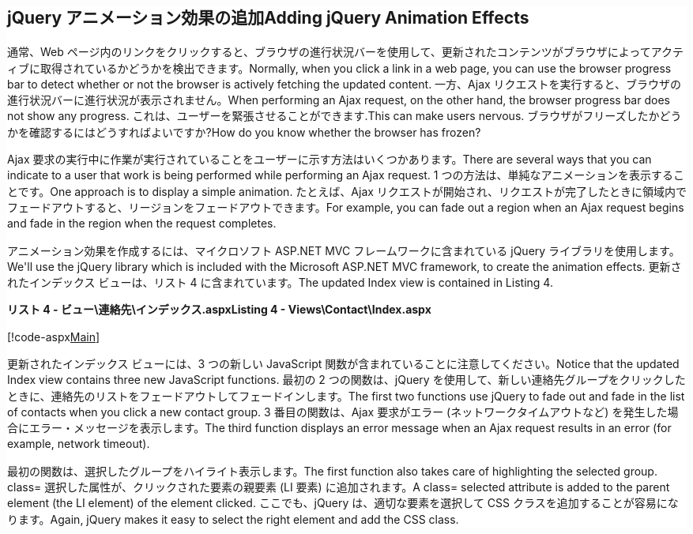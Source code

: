 ## <a name="adding-jquery-animation-effects"></a><span data-ttu-id="a1aa2-219">jQuery アニメーション効果の追加</span><span class="sxs-lookup"><span data-stu-id="a1aa2-219">Adding jQuery Animation Effects</span></span>

<span data-ttu-id="a1aa2-220">通常、Web ページ内のリンクをクリックすると、ブラウザの進行状況バーを使用して、更新されたコンテンツがブラウザによってアクティブに取得されているかどうかを検出できます。</span><span class="sxs-lookup"><span data-stu-id="a1aa2-220">Normally, when you click a link in a web page, you can use the browser progress bar to detect whether or not the browser is actively fetching the updated content.</span></span> <span data-ttu-id="a1aa2-221">一方、Ajax リクエストを実行すると、ブラウザの進行状況バーに進行状況が表示されません。</span><span class="sxs-lookup"><span data-stu-id="a1aa2-221">When performing an Ajax request, on the other hand, the browser progress bar does not show any progress.</span></span> <span data-ttu-id="a1aa2-222">これは、ユーザーを緊張させることができます.</span><span class="sxs-lookup"><span data-stu-id="a1aa2-222">This can make users nervous.</span></span> <span data-ttu-id="a1aa2-223">ブラウザがフリーズしたかどうかを確認するにはどうすればよいですか?</span><span class="sxs-lookup"><span data-stu-id="a1aa2-223">How do you know whether the browser has frozen?</span></span>

<span data-ttu-id="a1aa2-224">Ajax 要求の実行中に作業が実行されていることをユーザーに示す方法はいくつかあります。</span><span class="sxs-lookup"><span data-stu-id="a1aa2-224">There are several ways that you can indicate to a user that work is being performed while performing an Ajax request.</span></span> <span data-ttu-id="a1aa2-225">1 つの方法は、単純なアニメーションを表示することです。</span><span class="sxs-lookup"><span data-stu-id="a1aa2-225">One approach is to display a simple animation.</span></span> <span data-ttu-id="a1aa2-226">たとえば、Ajax リクエストが開始され、リクエストが完了したときに領域内でフェードアウトすると、リージョンをフェードアウトできます。</span><span class="sxs-lookup"><span data-stu-id="a1aa2-226">For example, you can fade out a region when an Ajax request begins and fade in the region when the request completes.</span></span>

<span data-ttu-id="a1aa2-227">アニメーション効果を作成するには、マイクロソフト ASP.NET MVC フレームワークに含まれている jQuery ライブラリを使用します。</span><span class="sxs-lookup"><span data-stu-id="a1aa2-227">We'll use the jQuery library which is included with the Microsoft ASP.NET MVC framework, to create the animation effects.</span></span> <span data-ttu-id="a1aa2-228">更新されたインデックス ビューは、リスト 4 に含まれています。</span><span class="sxs-lookup"><span data-stu-id="a1aa2-228">The updated Index view is contained in Listing 4.</span></span>

<span data-ttu-id="a1aa2-229">**リスト 4 - ビュー\連絡先\インデックス.aspx**</span><span class="sxs-lookup"><span data-stu-id="a1aa2-229">**Listing 4 - Views\Contact\Index.aspx**</span></span>

[!code-aspx[Main](iteration-7-add-ajax-functionality-vb/samples/sample6.aspx)]

<span data-ttu-id="a1aa2-230">更新されたインデックス ビューには、3 つの新しい JavaScript 関数が含まれていることに注意してください。</span><span class="sxs-lookup"><span data-stu-id="a1aa2-230">Notice that the updated Index view contains three new JavaScript functions.</span></span> <span data-ttu-id="a1aa2-231">最初の 2 つの関数は、jQuery を使用して、新しい連絡先グループをクリックしたときに、連絡先のリストをフェードアウトしてフェードインします。</span><span class="sxs-lookup"><span data-stu-id="a1aa2-231">The first two functions use jQuery to fade out and fade in the list of contacts when you click a new contact group.</span></span> <span data-ttu-id="a1aa2-232">3 番目の関数は、Ajax 要求がエラー (ネットワークタイムアウトなど) を発生した場合にエラー・メッセージを表示します。</span><span class="sxs-lookup"><span data-stu-id="a1aa2-232">The third function displays an error message when an Ajax request results in an error (for example, network timeout).</span></span>

<span data-ttu-id="a1aa2-233">最初の関数は、選択したグループをハイライト表示します。</span><span class="sxs-lookup"><span data-stu-id="a1aa2-233">The first function also takes care of highlighting the selected group.</span></span> <span data-ttu-id="a1aa2-234">class= 選択した属性が、クリックされた要素の親要素 (LI 要素) に追加されます。</span><span class="sxs-lookup"><span data-stu-id="a1aa2-234">A class= selected attribute is added to the parent element (the LI element) of the element clicked.</span></span> <span data-ttu-id="a1aa2-235">ここでも、jQuery は、適切な要素を選択して CSS クラスを追加することが容易になります。</span><span class="sxs-lookup"><span data-stu-id="a1aa2-235">Again, jQuery makes it easy to select the right element and add the CSS class.</span></span>
